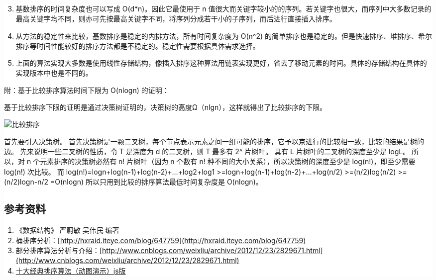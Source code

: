 3. 基数排序的时间复杂度也可以写成 O(d*n)。因此它最使用于 n 值很大而关键字较小的的序列。若关键字也很大，而序列中大多数记录的最高关键字均不同，则亦可先按最高关键字不同，将序列分成若干小的子序列，而后进行直接插入排序。

4. 从方法的稳定性来比较，基数排序是稳定的内排方法，所有时间复杂度为 O(n^2) 的简单排序也是稳定的。但是快速排序、堆排序、希尔排序等时间性能较好的排序方法都是不稳定的。稳定性需要根据具体需求选择。

5. 上面的算法实现大多数是使用线性存储结构，像插入排序这种算法用链表实现更好，省去了移动元素的时间。具体的存储结构在具体的实现版本中也是不同的。

附：基于比较排序算法时间下限为 O(nlogn) 的证明：

基于比较排序下限的证明是通过决策树证明的，决策树的高度Ω（nlgn），这样就得出了比较排序的下限。

![比较排序](http://static.codeceo.com/images/2016/03/b4d51a192d469b833a46695c0a7668f6.jpg)

首先要引入决策树。 首先决策树是一颗二叉树，每个节点表示元素之间一组可能的排序，它予以京进行的比较相一致，比较的结果是树的边。 先来说明一些二叉树的性质，令 T 是深度为 d 的二叉树，则 T 最多有 2^ 片树叶。 具有 L 片树叶的二叉树的深度至少是 logL。 所以，对 n 个元素排序的决策树必然有 n! 片树叶（因为 n 个数有 n! 种不同的大小关系），所以决策树的深度至少是 log(n!)，即至少需要 log(n!) 次比较。 而 log(n!)=logn+log(n-1)+log(n-2)+…+log2+log1 >=logn+log(n-1)+log(n-2)+…+log(n/2) >=(n/2)log(n/2) >=(n/2)logn-n/2 =O(nlogn) 所以只用到比较的排序算法最低时间复杂度是 O(nlogn)。

## 参考资料

1. 《数据结构》 严蔚敏 吴伟民 编著
2. 桶排序分析：[http://hxraid.iteye.com/blog/647759](http://hxraid.iteye.com/blog/647759)
3. 部分排序算法分析与介绍：[http://www.cnblogs.com/weixliu/archive/2012/12/23/2829671.html](http://www.cnblogs.com/weixliu/archive/2012/12/23/2829671.html)
4. [十大经典排序算法（动图演示）js版](https://www.cnblogs.com/onepixel/p/7674659.html)
